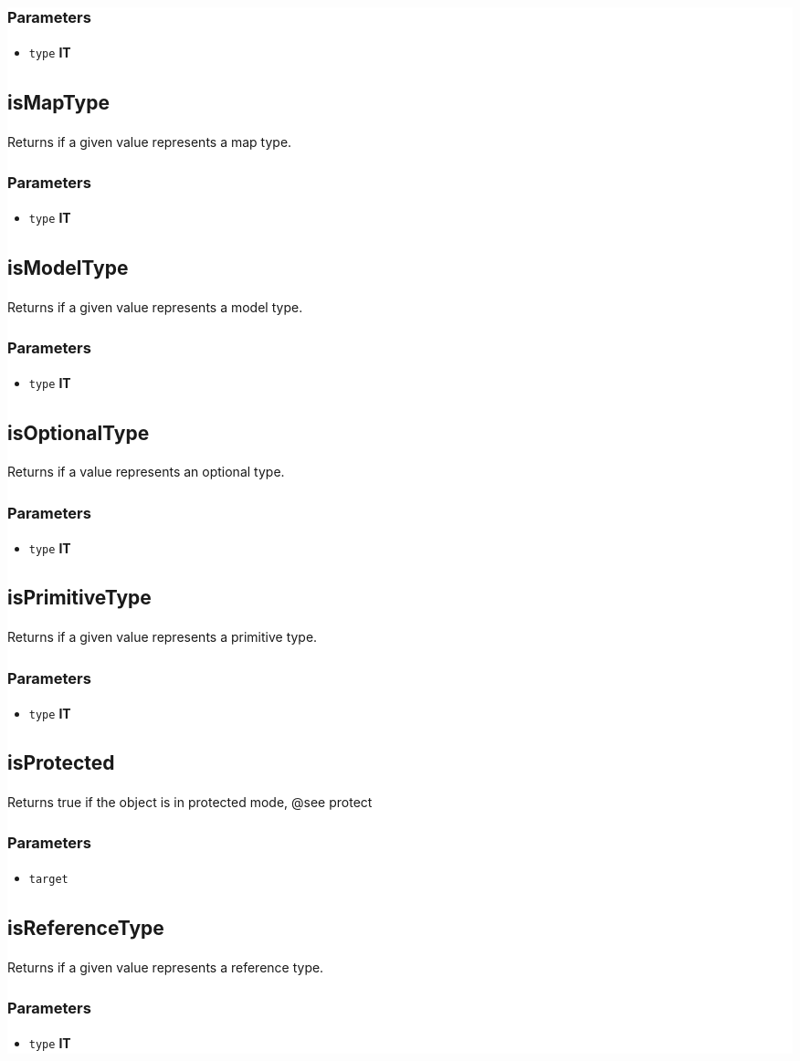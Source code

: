 ### Parameters

-   `type` **IT** 

## isMapType

Returns if a given value represents a map type.

### Parameters

-   `type` **IT** 

## isModelType

Returns if a given value represents a model type.

### Parameters

-   `type` **IT** 

## isOptionalType

Returns if a value represents an optional type.

### Parameters

-   `type` **IT** 

## isPrimitiveType

Returns if a given value represents a primitive type.

### Parameters

-   `type` **IT** 

## isProtected

Returns true if the object is in protected mode, @see protect

### Parameters

-   `target`  

## isReferenceType

Returns if a given value represents a reference type.

### Parameters

-   `type` **IT** 
